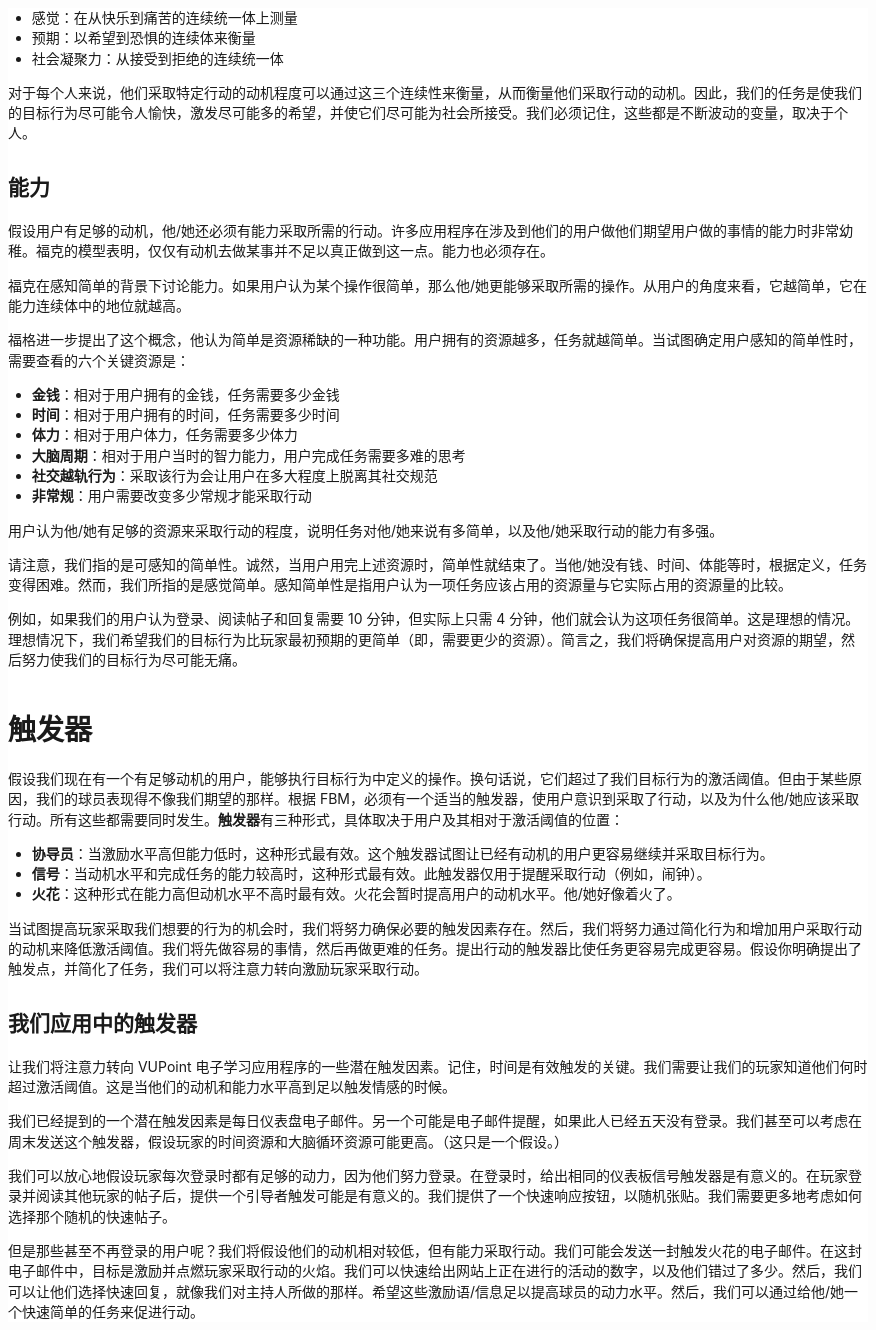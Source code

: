 *   感觉：在从快乐到痛苦的连续统一体上测量
*   预期：以希望到恐惧的连续体来衡量
*   社会凝聚力：从接受到拒绝的连续统一体

对于每个人来说，他们采取特定行动的动机程度可以通过这三个连续性来衡量，从而衡量他们采取行动的动机。因此，我们的任务是使我们的目标行为尽可能令人愉快，激发尽可能多的希望，并使它们尽可能为社会所接受。我们必须记住，这些都是不断波动的变量，取决于个人。

## 能力

假设用户有足够的动机，他/她还必须有能力采取所需的行动。许多应用程序在涉及到他们的用户做他们期望用户做的事情的能力时非常幼稚。福克的模型表明，仅仅有动机去做某事并不足以真正做到这一点。能力也必须存在。

福克在感知简单的背景下讨论能力。如果用户认为某个操作很简单，那么他/她更能够采取所需的操作。从用户的角度来看，它越简单，它在能力连续体中的地位就越高。

福格进一步提出了这个概念，他认为简单是资源稀缺的一种功能。用户拥有的资源越多，任务就越简单。当试图确定用户感知的简单性时，需要查看的六个关键资源是：

*   **金钱**：相对于用户拥有的金钱，任务需要多少金钱
*   **时间**：相对于用户拥有的时间，任务需要多少时间
*   **体力**：相对于用户体力，任务需要多少体力
*   **大脑周期**：相对于用户当时的智力能力，用户完成任务需要多难的思考
*   **社交越轨行为**：采取该行为会让用户在多大程度上脱离其社交规范
*   **非常规**：用户需要改变多少常规才能采取行动

用户认为他/她有足够的资源来采取行动的程度，说明任务对他/她来说有多简单，以及他/她采取行动的能力有多强。

请注意，我们指的是可感知的简单性。诚然，当用户用完上述资源时，简单性就结束了。当他/她没有钱、时间、体能等时，根据定义，任务变得困难。然而，我们所指的是感觉简单。感知简单性是指用户认为一项任务应该占用的资源量与它实际占用的资源量的比较。

例如，如果我们的用户认为登录、阅读帖子和回复需要 10 分钟，但实际上只需 4 分钟，他们就会认为这项任务很简单。这是理想的情况。理想情况下，我们希望我们的目标行为比玩家最初预期的更简单（即，需要更少的资源）。简言之，我们将确保提高用户对资源的期望，然后努力使我们的目标行为尽可能无痛。

# 触发器

假设我们现在有一个有足够动机的用户，能够执行目标行为中定义的操作。换句话说，它们超过了我们目标行为的激活阈值。但由于某些原因，我们的球员表现得不像我们期望的那样。根据 FBM，必须有一个适当的触发器，使用户意识到采取了行动，以及为什么他/她应该采取行动。所有这些都需要同时发生。**触发器**有三种形式，具体取决于用户及其相对于激活阈值的位置：

*   **协导员**：当激励水平高但能力低时，这种形式最有效。这个触发器试图让已经有动机的用户更容易继续并采取目标行为。
*   **信号**：当动机水平和完成任务的能力较高时，这种形式最有效。此触发器仅用于提醒采取行动（例如，闹钟）。
*   **火花**：这种形式在能力高但动机水平不高时最有效。火花会暂时提高用户的动机水平。他/她好像着火了。

当试图提高玩家采取我们想要的行为的机会时，我们将努力确保必要的触发因素存在。然后，我们将努力通过简化行为和增加用户采取行动的动机来降低激活阈值。我们将先做容易的事情，然后再做更难的任务。提出行动的触发器比使任务更容易完成更容易。假设你明确提出了触发点，并简化了任务，我们可以将注意力转向激励玩家采取行动。

## 我们应用中的触发器

让我们将注意力转向 VUPoint 电子学习应用程序的一些潜在触发因素。记住，时间是有效触发的关键。我们需要让我们的玩家知道他们何时超过激活阈值。这是当他们的动机和能力水平高到足以触发情感的时候。

我们已经提到的一个潜在触发因素是每日仪表盘电子邮件。另一个可能是电子邮件提醒，如果此人已经五天没有登录。我们甚至可以考虑在周末发送这个触发器，假设玩家的时间资源和大脑循环资源可能更高。（这只是一个假设。）

我们可以放心地假设玩家每次登录时都有足够的动力，因为他们努力登录。在登录时，给出相同的仪表板信号触发器是有意义的。在玩家登录并阅读其他玩家的帖子后，提供一个引导者触发可能是有意义的。我们提供了一个快速响应按钮，以随机张贴。我们需要更多地考虑如何选择那个随机的快速帖子。

但是那些甚至不再登录的用户呢？我们将假设他们的动机相对较低，但有能力采取行动。我们可能会发送一封触发火花的电子邮件。在这封电子邮件中，目标是激励并点燃玩家采取行动的火焰。我们可以快速给出网站上正在进行的活动的数字，以及他们错过了多少。然后，我们可以让他们选择快速回复，就像我们对主持人所做的那样。希望这些激励语/信息足以提高球员的动力水平。然后，我们可以通过给他/她一个快速简单的任务来促进行动。

